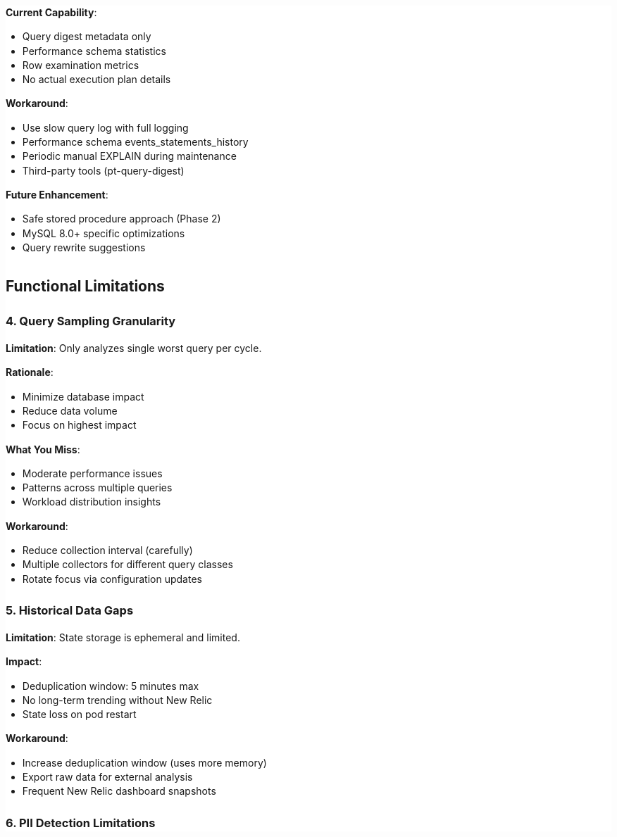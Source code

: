 **Current Capability**: 
- Query digest metadata only
- Performance schema statistics
- Row examination metrics
- No actual execution plan details

**Workaround**:
- Use slow query log with full logging
- Performance schema events_statements_history
- Periodic manual EXPLAIN during maintenance
- Third-party tools (pt-query-digest)

**Future Enhancement**: 
- Safe stored procedure approach (Phase 2)
- MySQL 8.0+ specific optimizations
- Query rewrite suggestions

## Functional Limitations

### 4. Query Sampling Granularity

**Limitation**: Only analyzes single worst query per cycle.

**Rationale**:
- Minimize database impact
- Reduce data volume
- Focus on highest impact

**What You Miss**:
- Moderate performance issues
- Patterns across multiple queries
- Workload distribution insights

**Workaround**:
- Reduce collection interval (carefully)
- Multiple collectors for different query classes
- Rotate focus via configuration updates

### 5. Historical Data Gaps

**Limitation**: State storage is ephemeral and limited.

**Impact**:
- Deduplication window: 5 minutes max
- No long-term trending without New Relic
- State loss on pod restart

**Workaround**:
- Increase deduplication window (uses more memory)
- Export raw data for external analysis
- Frequent New Relic dashboard snapshots

### 6. PII Detection Limitations
